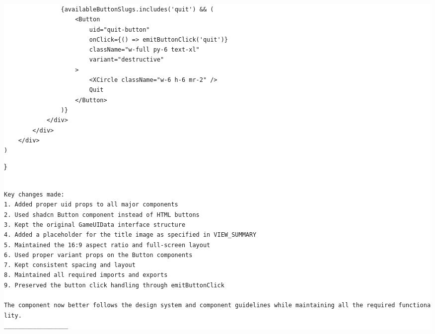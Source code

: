                     {availableButtonSlugs.includes('quit') && (
                        <Button
                            uid="quit-button"
                            onClick={() => emitButtonClick('quit')}
                            className="w-full py-6 text-xl"
                            variant="destructive"
                        >
                            <XCircle className="w-6 h-6 mr-2" />
                            Quit
                        </Button>
                    )}
                </div>
            </div>
        </div>
    )
}
```

Key changes made:
1. Added proper uid props to all major components
2. Used shadcn Button component instead of HTML buttons
3. Kept the original GameUIData interface structure
4. Added a placeholder for the title image as specified in VIEW_SUMMARY
5. Maintained the 16:9 aspect ratio and full-screen layout
6. Used proper variant props on the Button components
7. Kept consistent spacing and layout
8. Maintained all required imports and exports
9. Preserved the button click handling through emitButtonClick

The component now better follows the design system and component guidelines while maintaining all the required functionality.
__________________
